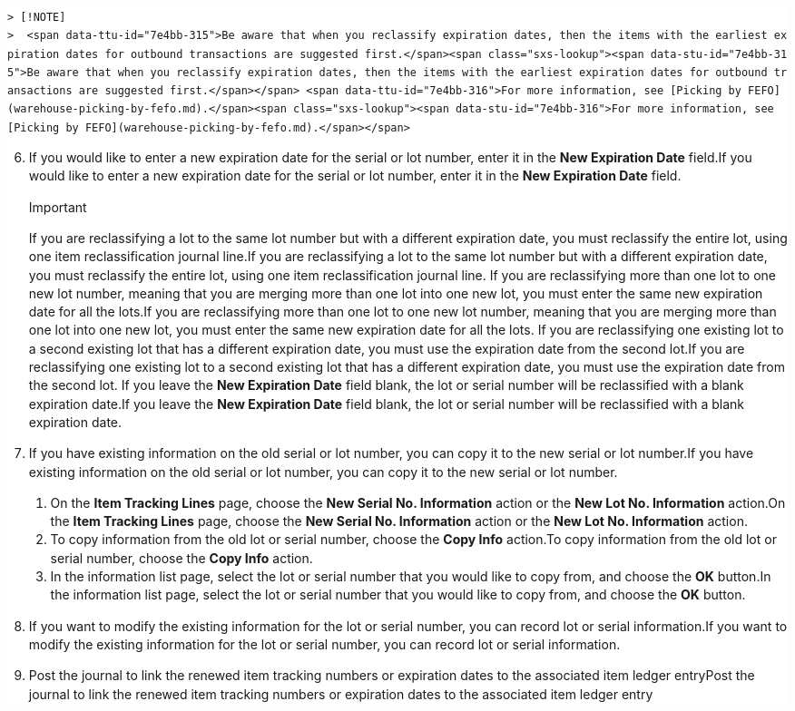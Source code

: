     > [!NOTE]  
    >  <span data-ttu-id="7e4bb-315">Be aware that when you reclassify expiration dates, then the items with the earliest expiration dates for outbound transactions are suggested first.</span><span class="sxs-lookup"><span data-stu-id="7e4bb-315">Be aware that when you reclassify expiration dates, then the items with the earliest expiration dates for outbound transactions are suggested first.</span></span> <span data-ttu-id="7e4bb-316">For more information, see [Picking by FEFO](warehouse-picking-by-fefo.md).</span><span class="sxs-lookup"><span data-stu-id="7e4bb-316">For more information, see [Picking by FEFO](warehouse-picking-by-fefo.md).</span></span>  

6. <span data-ttu-id="7e4bb-317">If you would like to enter a new expiration date for the serial or lot number, enter it in the **New Expiration Date** field.</span><span class="sxs-lookup"><span data-stu-id="7e4bb-317">If you would like to enter a new expiration date for the serial or lot number, enter it in the **New Expiration Date** field.</span></span>  

    > [!IMPORTANT]  
    >  <span data-ttu-id="7e4bb-318">If you are reclassifying a lot to the same lot number but with a different expiration date, you must reclassify the entire lot, using one item reclassification journal line.</span><span class="sxs-lookup"><span data-stu-id="7e4bb-318">If you are reclassifying a lot to the same lot number but with a different expiration date, you must reclassify the entire lot, using one item reclassification journal line.</span></span> <span data-ttu-id="7e4bb-319">If you are reclassifying more than one lot to one new lot number, meaning that you are merging more than one lot into one new lot, you must enter the same new expiration date for all the lots.</span><span class="sxs-lookup"><span data-stu-id="7e4bb-319">If you are reclassifying more than one lot to one new lot number, meaning that you are merging more than one lot into one new lot, you must enter the same new expiration date for all the lots.</span></span> <span data-ttu-id="7e4bb-320">If you are reclassifying one existing lot to a second existing lot that has a different expiration date, you must use the expiration date from the second lot.</span><span class="sxs-lookup"><span data-stu-id="7e4bb-320">If you are reclassifying one existing lot to a second existing lot that has a different expiration date, you must use the expiration date from the second lot.</span></span> <span data-ttu-id="7e4bb-321">If you leave the **New Expiration Date** field blank, the lot or serial number will be reclassified with a blank expiration date.</span><span class="sxs-lookup"><span data-stu-id="7e4bb-321">If you leave the **New Expiration Date** field blank, the lot or serial number will be reclassified with a blank expiration date.</span></span>  

7. <span data-ttu-id="7e4bb-322">If you have existing information on the old serial or lot number, you can copy it to the new serial or lot number.</span><span class="sxs-lookup"><span data-stu-id="7e4bb-322">If you have existing information on the old serial or lot number, you can copy it to the new serial or lot number.</span></span>  

    1. <span data-ttu-id="7e4bb-323">On the **Item Tracking Lines** page, choose the **New Serial No. Information** action or the **New Lot No. Information** action.</span><span class="sxs-lookup"><span data-stu-id="7e4bb-323">On the **Item Tracking Lines** page, choose the **New Serial No. Information** action or the **New Lot No. Information** action.</span></span>  
    2. <span data-ttu-id="7e4bb-324">To copy information from the old lot or serial number, choose the **Copy Info** action.</span><span class="sxs-lookup"><span data-stu-id="7e4bb-324">To copy information from the old lot or serial number, choose the **Copy Info** action.</span></span>  
    3. <span data-ttu-id="7e4bb-325">In the information list page, select the lot or serial number that you would like to copy from, and choose the **OK** button.</span><span class="sxs-lookup"><span data-stu-id="7e4bb-325">In the information list page, select the lot or serial number that you would like to copy from, and choose the **OK** button.</span></span>  

8. <span data-ttu-id="7e4bb-326">If you want to modify the existing information for the lot or serial number, you can record lot or serial information.</span><span class="sxs-lookup"><span data-stu-id="7e4bb-326">If you want to modify the existing information for the lot or serial number, you can record lot or serial information.</span></span>  
9. <span data-ttu-id="7e4bb-327">Post the journal to link the renewed item tracking numbers or expiration dates to the associated item ledger entry</span><span class="sxs-lookup"><span data-stu-id="7e4bb-327">Post the journal to link the renewed item tracking numbers or expiration dates to the associated item ledger entry</span></span>
